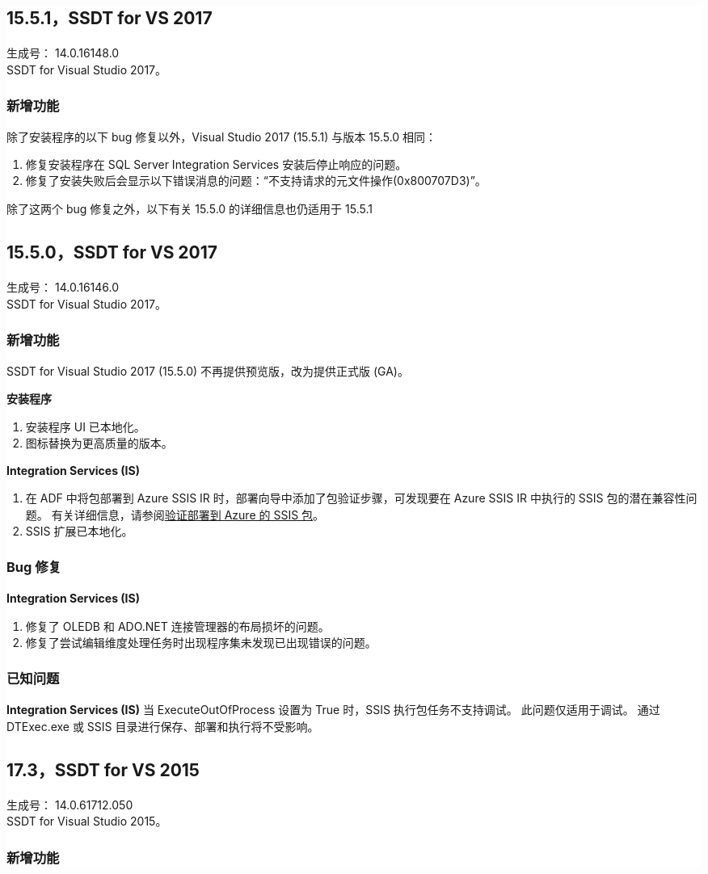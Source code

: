 ## <a name="1551nbsp-ssdt-for-vs-2017"></a>15.5.1，SSDT&nbsp;for VS 2017

生成号：  14.0.16148.0&nbsp;  
SSDT for Visual Studio 2017。 

### <a name="whats-new"></a>新增功能

除了安装程序的以下 bug 修复以外，Visual Studio 2017 (15.5.1) 与版本 15.5.0 相同：

1. 修复安装程序在 SQL Server Integration Services 安装后停止响应的问题。
2. 修复了安装失败后会显示以下错误消息的问题：“不支持请求的元文件操作(0x800707D3)”。

除了这两个 bug 修复之外，以下有关 15.5.0 的详细信息也仍适用于 15.5.1

## <a name="1550nbsp-ssdt-for-vs-2017"></a>15.5.0，SSDT&nbsp;for VS 2017

生成号：  14.0.16146.0&nbsp;  
SSDT for Visual Studio 2017。 

### <a name="whats-new"></a>新增功能

SSDT for Visual Studio 2017 (15.5.0) 不再提供预览版，改为提供正式版 (GA)。

**安装程序**
1. 安装程序 UI 已本地化。
1. 图标替换为更高质量的版本。

**Integration Services (IS)**
1. 在 ADF 中将包部署到 Azure SSIS IR 时，部署向导中添加了包验证步骤，可发现要在 Azure SSIS IR 中执行的 SSIS 包的潜在兼容性问题。 有关详细信息，请参阅[验证部署到 Azure 的 SSIS 包](../integration-services/lift-shift/ssis-azure-validate-packages.md)。
1. SSIS 扩展已本地化。

### <a name="bug-fixes"></a>Bug 修复

**Integration Services (IS)**
1. 修复了 OLEDB 和 ADO.NET 连接管理器的布局损坏的问题。
2. 修复了尝试编辑维度处理任务时出现程序集未发现已出现错误的问题。

### <a name="known-issues"></a>已知问题

**Integration Services (IS)** 当 ExecuteOutOfProcess 设置为 True 时，SSIS 执行包任务不支持调试。 此问题仅适用于调试。 通过 DTExec.exe 或 SSIS 目录进行保存、部署和执行将不受影响。

## <a name="173nbsp-ssdt-for-vs-2015"></a>17.3，SSDT&nbsp;for VS 2015

生成号：  14.0.61712.050&nbsp;  
SSDT for Visual Studio 2015。 

### <a name="whats-new"></a>新增功能
